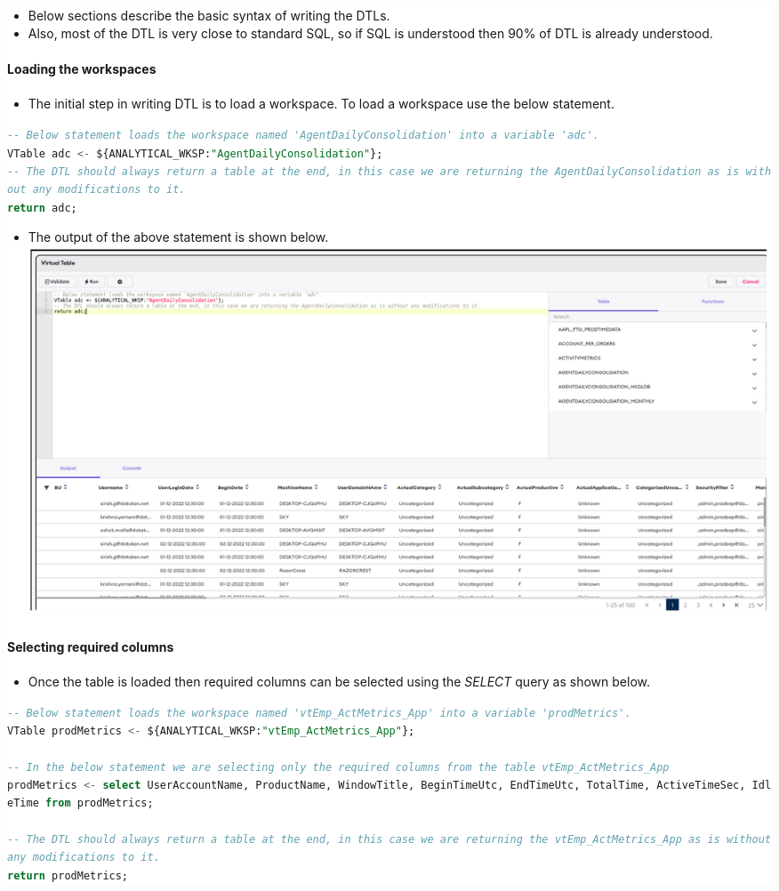 - Below sections describe the basic syntax of writing the DTLs.
- Also, most of the DTL is very close to standard SQL, so if SQL is understood then 90% of DTL is already understood.

#### Loading the workspaces

- The initial step in writing DTL is to load a workspace. To load a workspace use the below statement.
```sql
-- Below statement loads the workspace named 'AgentDailyConsolidation' into a variable 'adc'.
VTable adc <- ${ANALYTICAL_WKSP:"AgentDailyConsolidation"};
-- The DTL should always return a table at the end, in this case we are returning the AgentDailyConsolidation as is without any modifications to it.
return adc;
```
- The output of the above statement is shown below.
  ![DTL-Training-3.png](images/DTL-Training-3.png)

#### Selecting required columns

- Once the table is loaded then required columns can be selected using the _SELECT_ query as shown below.
```sql
-- Below statement loads the workspace named 'vtEmp_ActMetrics_App' into a variable 'prodMetrics'.
VTable prodMetrics <- ${ANALYTICAL_WKSP:"vtEmp_ActMetrics_App"};

-- In the below statement we are selecting only the required columns from the table vtEmp_ActMetrics_App
prodMetrics <- select UserAccountName, ProductName, WindowTitle, BeginTimeUtc, EndTimeUtc, TotalTime, ActiveTimeSec, IdleTime from prodMetrics;

-- The DTL should always return a table at the end, in this case we are returning the vtEmp_ActMetrics_App as is without any modifications to it.
return prodMetrics;
```
